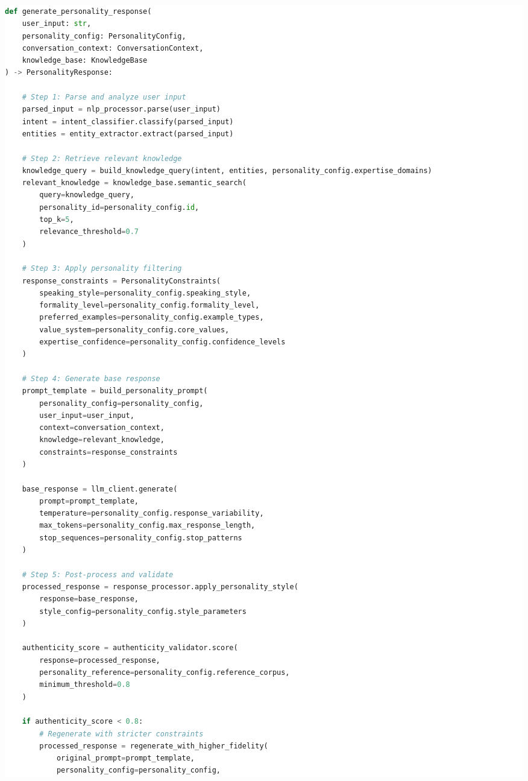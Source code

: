 ```python
def generate_personality_response(
    user_input: str,
    personality_config: PersonalityConfig,
    conversation_context: ConversationContext,
    knowledge_base: KnowledgeBase
) -> PersonalityResponse:
    
    # Step 1: Parse and analyze user input
    parsed_input = nlp_processor.parse(user_input)
    intent = intent_classifier.classify(parsed_input)
    entities = entity_extractor.extract(parsed_input)
    
    # Step 2: Retrieve relevant knowledge
    knowledge_query = build_knowledge_query(intent, entities, personality_config.expertise_domains)
    relevant_knowledge = knowledge_base.semantic_search(
        query=knowledge_query,
        personality_id=personality_config.id,
        top_k=5,
        relevance_threshold=0.7
    )
    
    # Step 3: Apply personality filtering
    response_constraints = PersonalityConstraints(
        speaking_style=personality_config.speaking_style,
        formality_level=personality_config.formality_level,
        preferred_examples=personality_config.example_types,
        value_system=personality_config.core_values,
        expertise_confidence=personality_config.confidence_levels
    )
    
    # Step 4: Generate base response
    prompt_template = build_personality_prompt(
        personality_config=personality_config,
        user_input=user_input,
        context=conversation_context,
        knowledge=relevant_knowledge,
        constraints=response_constraints
    )
    
    base_response = llm_client.generate(
        prompt=prompt_template,
        temperature=personality_config.response_variability,
        max_tokens=personality_config.max_response_length,
        stop_sequences=personality_config.stop_patterns
    )
    
    # Step 5: Post-process and validate
    processed_response = response_processor.apply_personality_style(
        response=base_response,
        style_config=personality_config.style_parameters
    )
    
    authenticity_score = authenticity_validator.score(
        response=processed_response,
        personality_reference=personality_config.reference_corpus,
        minimum_threshold=0.8
    )
    
    if authenticity_score < 0.8:
        # Regenerate with stricter constraints
        processed_response = regenerate_with_higher_fidelity(
            original_prompt=prompt_template,
            personality_config=personality_config,
```